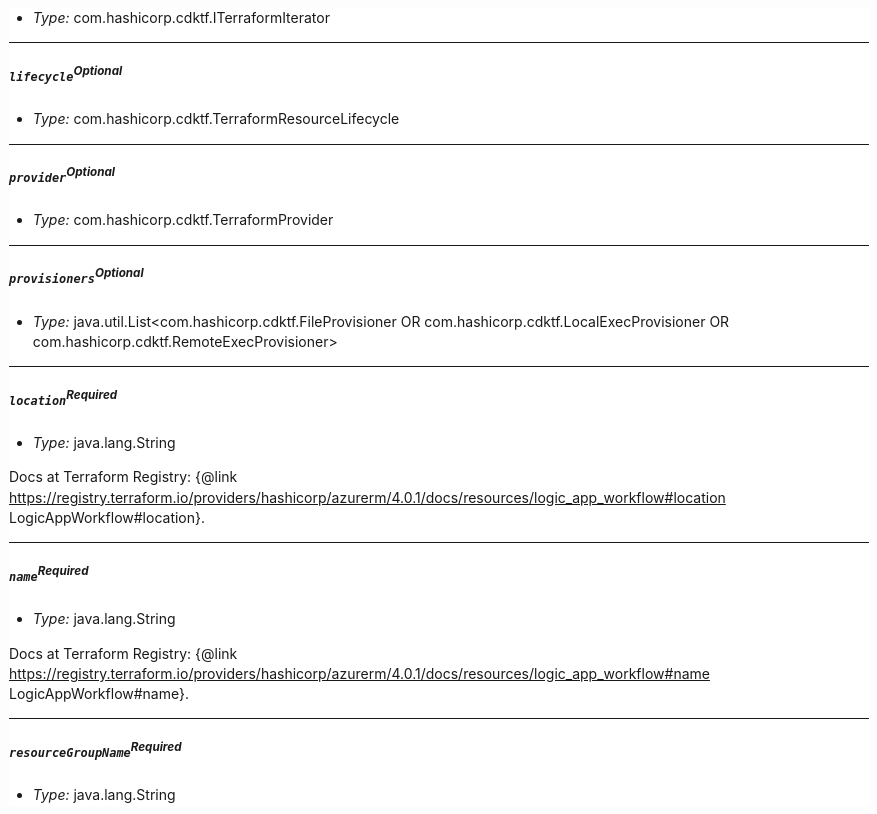 - *Type:* com.hashicorp.cdktf.ITerraformIterator

---

##### `lifecycle`<sup>Optional</sup> <a name="lifecycle" id="@cdktf/provider-azurerm.logicAppWorkflow.LogicAppWorkflow.Initializer.parameter.lifecycle"></a>

- *Type:* com.hashicorp.cdktf.TerraformResourceLifecycle

---

##### `provider`<sup>Optional</sup> <a name="provider" id="@cdktf/provider-azurerm.logicAppWorkflow.LogicAppWorkflow.Initializer.parameter.provider"></a>

- *Type:* com.hashicorp.cdktf.TerraformProvider

---

##### `provisioners`<sup>Optional</sup> <a name="provisioners" id="@cdktf/provider-azurerm.logicAppWorkflow.LogicAppWorkflow.Initializer.parameter.provisioners"></a>

- *Type:* java.util.List<com.hashicorp.cdktf.FileProvisioner OR com.hashicorp.cdktf.LocalExecProvisioner OR com.hashicorp.cdktf.RemoteExecProvisioner>

---

##### `location`<sup>Required</sup> <a name="location" id="@cdktf/provider-azurerm.logicAppWorkflow.LogicAppWorkflow.Initializer.parameter.location"></a>

- *Type:* java.lang.String

Docs at Terraform Registry: {@link https://registry.terraform.io/providers/hashicorp/azurerm/4.0.1/docs/resources/logic_app_workflow#location LogicAppWorkflow#location}.

---

##### `name`<sup>Required</sup> <a name="name" id="@cdktf/provider-azurerm.logicAppWorkflow.LogicAppWorkflow.Initializer.parameter.name"></a>

- *Type:* java.lang.String

Docs at Terraform Registry: {@link https://registry.terraform.io/providers/hashicorp/azurerm/4.0.1/docs/resources/logic_app_workflow#name LogicAppWorkflow#name}.

---

##### `resourceGroupName`<sup>Required</sup> <a name="resourceGroupName" id="@cdktf/provider-azurerm.logicAppWorkflow.LogicAppWorkflow.Initializer.parameter.resourceGroupName"></a>

- *Type:* java.lang.String
